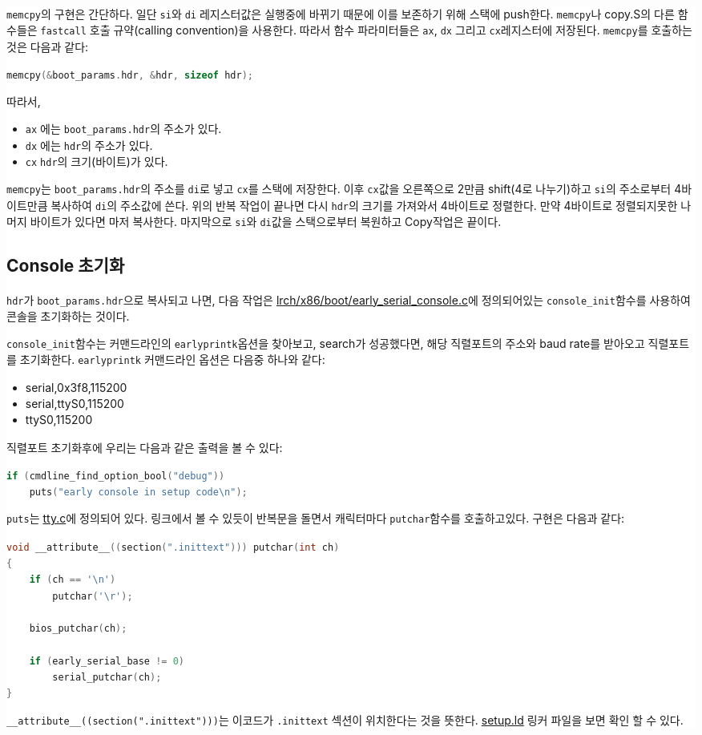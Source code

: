 `memcpy`의 구현은 간단하다. 일단 `si`와 `di` 레지스터값은 실행중에 바뀌기 때문에 이를 보존하기 위해 스택에 push한다. `memcpy`나 copy.S의 다른 함수들은 `fastcall` 호출 규약(calling convention)을 사용한다. 따라서 함수 파라미터들은 `ax`, `dx` 그리고 `cx`레지스터에 저장된다. `memcpy`를 호출하는것은 다음과 같다:

```c
memcpy(&boot_params.hdr, &hdr, sizeof hdr);
```

따라서,
* `ax` 에는 `boot_params.hdr`의 주소가 있다.
* `dx` 에는 `hdr`의 주소가 있다.
* `cx` `hdr`의 크기(바이트)가 있다.

`memcpy`는 `boot_params.hdr`의 주소를 `di`로 넣고 `cx`를 스택에 저장한다. 이후 `cx`값을 오른쪽으로 2만큼 shift(4로 나누기)하고 `si`의 주소로부터 4바이트만큼 복사하여 `di`의 주소값에 쓴다. 위의 반복 작업이 끝나면 다시 `hdr`의 크기를 가져와서 4바이트로 정렬한다. 만약 4바이트로 정렬되지못한 나머지 바이트가 있다면 마저 복사한다. 마지막으로 `si`와 `di`값을 스택으로부터 복원하고 Copy작업은 끝이다.

Console 초기화
--------------------------------------------------------------------------------

`hdr`가 `boot_params.hdr`으로 복사되고 나면, 다음 작업은 [lrch/x86/boot/early_serial_console.c](https://github.com/torvalds/linux/blob/16f73eb02d7e1765ccab3d2018e0bd98eb93d973/arch/x86/boot/early_serial_console.c)에 정의되어있는 `console_init`함수를 사용하여 콘솔을 초기화하는 것이다. 

`console_init`함수는 커맨드라인의 `earlyprintk`옵션을 찾아보고, search가 성공했다면, 해당 직렬포트의 주소와 baud rate를 받아오고 직렬포트를 초기화한다. `earlyprintk` 커맨드라인 옵션은 다음중 하나와 같다:

* serial,0x3f8,115200
* serial,ttyS0,115200
* ttyS0,115200

직렬포트 초기화후에 우리는 다음과 같은 출력을 볼 수 있다:

```C
if (cmdline_find_option_bool("debug"))
    puts("early console in setup code\n");
```

`puts`는 [tty.c](https://github.com/torvalds/linux/blob/16f73eb02d7e1765ccab3d2018e0bd98eb93d973/arch/x86/boot/tty.c)에 정의되어 있다. 링크에서 볼 수 있듯이 반복문을 돌면서 캐릭터마다 `putchar`함수를 호출하고있다. 구현은 다음과 같다:

```C
void __attribute__((section(".inittext"))) putchar(int ch)
{
    if (ch == '\n')
        putchar('\r');

    bios_putchar(ch);

    if (early_serial_base != 0)
        serial_putchar(ch);
}
```

`__attribute__((section(".inittext")))`는 이코드가 `.inittext` 섹션이 위치한다는 것을 뜻한다. [setup.ld](https://github.com/torvalds/linux/blob/16f73eb02d7e1765ccab3d2018e0bd98eb93d973/arch/x86/boot/setup.ld#L19) 링커 파일을 보면 확인 할 수 있다.
